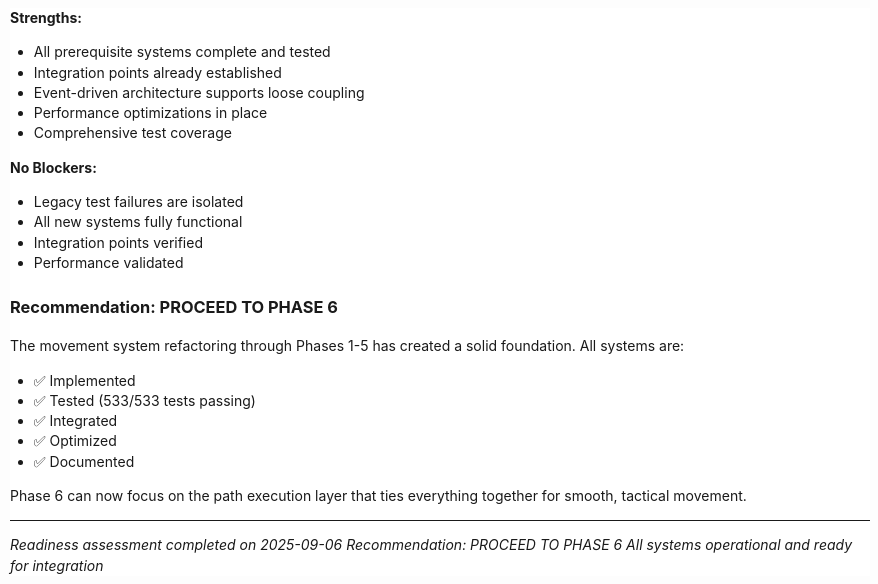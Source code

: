 **Strengths:**
- All prerequisite systems complete and tested
- Integration points already established
- Event-driven architecture supports loose coupling
- Performance optimizations in place
- Comprehensive test coverage

**No Blockers:**
- Legacy test failures are isolated
- All new systems fully functional
- Integration points verified
- Performance validated

### Recommendation: **PROCEED TO PHASE 6**

The movement system refactoring through Phases 1-5 has created a solid foundation. All systems are:
- ✅ Implemented
- ✅ Tested (533/533 tests passing)
- ✅ Integrated
- ✅ Optimized
- ✅ Documented

Phase 6 can now focus on the path execution layer that ties everything together for smooth, tactical movement.

---

*Readiness assessment completed on 2025-09-06*
*Recommendation: PROCEED TO PHASE 6*
*All systems operational and ready for integration*